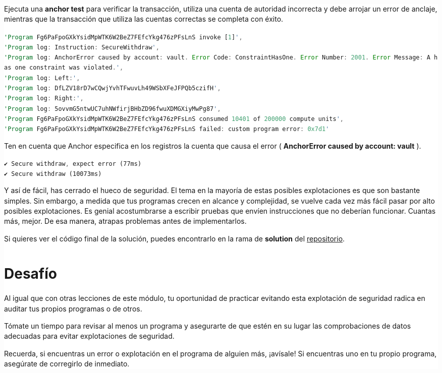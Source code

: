 Ejecuta una **anchor test** para verificar la transacción, utiliza una cuenta de autoridad incorrecta y debe arrojar un error de anclaje, mientras que la transacción que utiliza las cuentas correctas se completa con éxito.

```Rust
'Program Fg6PaFpoGXkYsidMpWTK6W2BeZ7FEfcYkg476zPFsLnS invoke [1]',
'Program log: Instruction: SecureWithdraw',
'Program log: AnchorError caused by account: vault. Error Code: ConstraintHasOne. Error Number: 2001. Error Message: A has one constraint was violated.',
'Program log: Left:',
'Program log: DfLZV18rD7wCQwjYvhTFwuvLh49WSbXFeJFPQb5czifH',
'Program log: Right:',
'Program log: 5ovvmG5ntwUC7uhNWfirjBHbZD96fwuXDMGXiyMwPg87',
'Program Fg6PaFpoGXkYsidMpWTK6W2BeZ7FEfcYkg476zPFsLnS consumed 10401 of 200000 compute units',
'Program Fg6PaFpoGXkYsidMpWTK6W2BeZ7FEfcYkg476zPFsLnS failed: custom program error: 0x7d1'
```

Ten en cuenta que Anchor especifica en los registros la cuenta que causa el error ( **AnchorError caused by account: vault** ).

```Rust
✔ Secure withdraw, expect error (77ms)
✔ Secure withdraw (10073ms)
```

Y así de fácil, has cerrado el hueco de seguridad. El tema en la mayoría de estas posibles explotaciones es que son bastante simples. Sin embargo, a medida que tus programas crecen en alcance y complejidad, se vuelve cada vez más fácil pasar por alto posibles explotaciones. Es genial acostumbrarse a escribir pruebas que envíen instrucciones que no deberían funcionar. Cuantas más, mejor. De esa manera, atrapas problemas antes de implementarlos.

Si quieres ver el código final de la solución, puedes encontrarlo en la rama de **solution** del [repositorio](https://github.com/Unboxed-Software/solana-account-data-matching/tree/solution).

# Desafío

Al igual que con otras lecciones de este módulo, tu oportunidad de practicar evitando esta explotación de seguridad radica en auditar tus propios programas o de otros.

Tómate un tiempo para revisar al menos un programa y asegurarte de que estén en su lugar las comprobaciones de datos adecuadas para evitar explotaciones de seguridad.

Recuerda, si encuentras un error o explotación en el programa de alguien más, ¡avísale! Si encuentras uno en tu propio programa, asegúrate de corregirlo de inmediato.
